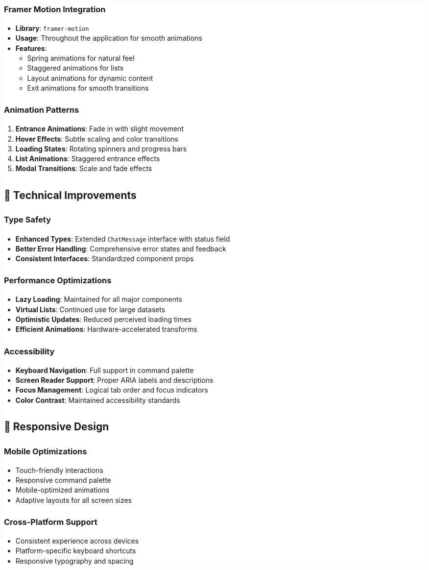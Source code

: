 ### Framer Motion Integration
- **Library**: `framer-motion`
- **Usage**: Throughout the application for smooth animations
- **Features**:
  - Spring animations for natural feel
  - Staggered animations for lists
  - Layout animations for dynamic content
  - Exit animations for smooth transitions

### Animation Patterns
1. **Entrance Animations**: Fade in with slight movement
2. **Hover Effects**: Subtle scaling and color transitions
3. **Loading States**: Rotating spinners and progress bars
4. **List Animations**: Staggered entrance effects
5. **Modal Transitions**: Scale and fade effects

## 🔧 Technical Improvements

### Type Safety
- **Enhanced Types**: Extended `ChatMessage` interface with status field
- **Better Error Handling**: Comprehensive error states and feedback
- **Consistent Interfaces**: Standardized component props

### Performance Optimizations
- **Lazy Loading**: Maintained for all major components
- **Virtual Lists**: Continued use for large datasets
- **Optimistic Updates**: Reduced perceived loading times
- **Efficient Animations**: Hardware-accelerated transforms

### Accessibility
- **Keyboard Navigation**: Full support in command palette
- **Screen Reader Support**: Proper ARIA labels and descriptions
- **Focus Management**: Logical tab order and focus indicators
- **Color Contrast**: Maintained accessibility standards

## 📱 Responsive Design

### Mobile Optimizations
- Touch-friendly interactions
- Responsive command palette
- Mobile-optimized animations
- Adaptive layouts for all screen sizes

### Cross-Platform Support
- Consistent experience across devices
- Platform-specific keyboard shortcuts
- Responsive typography and spacing
